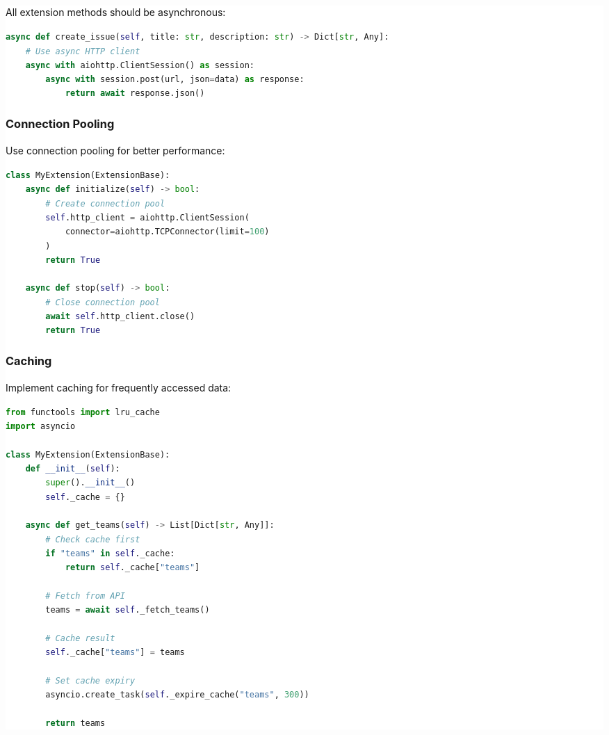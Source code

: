 All extension methods should be asynchronous:

```python
async def create_issue(self, title: str, description: str) -> Dict[str, Any]:
    # Use async HTTP client
    async with aiohttp.ClientSession() as session:
        async with session.post(url, json=data) as response:
            return await response.json()
```

### Connection Pooling

Use connection pooling for better performance:

```python
class MyExtension(ExtensionBase):
    async def initialize(self) -> bool:
        # Create connection pool
        self.http_client = aiohttp.ClientSession(
            connector=aiohttp.TCPConnector(limit=100)
        )
        return True
    
    async def stop(self) -> bool:
        # Close connection pool
        await self.http_client.close()
        return True
```

### Caching

Implement caching for frequently accessed data:

```python
from functools import lru_cache
import asyncio

class MyExtension(ExtensionBase):
    def __init__(self):
        super().__init__()
        self._cache = {}
    
    async def get_teams(self) -> List[Dict[str, Any]]:
        # Check cache first
        if "teams" in self._cache:
            return self._cache["teams"]
        
        # Fetch from API
        teams = await self._fetch_teams()
        
        # Cache result
        self._cache["teams"] = teams
        
        # Set cache expiry
        asyncio.create_task(self._expire_cache("teams", 300))
        
        return teams
```
